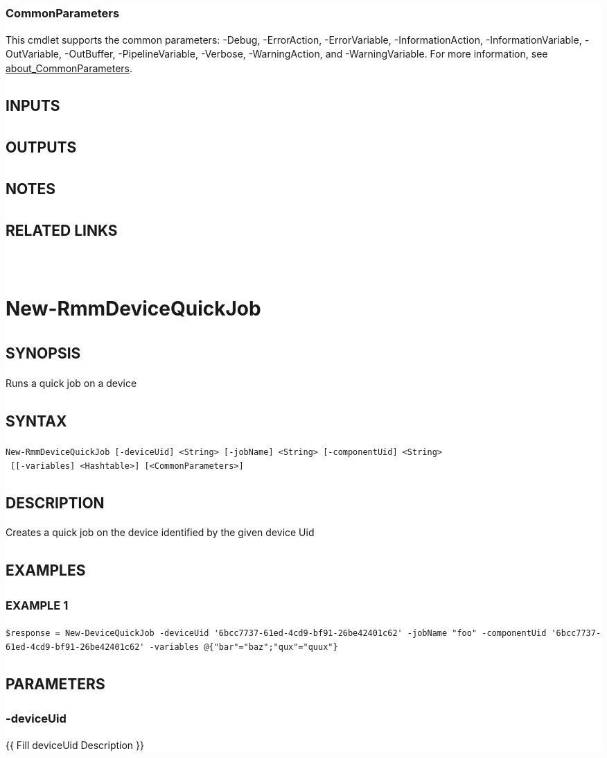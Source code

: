 ### CommonParameters
This cmdlet supports the common parameters: -Debug, -ErrorAction, -ErrorVariable, -InformationAction, -InformationVariable, -OutVariable, -OutBuffer, -PipelineVariable, -Verbose, -WarningAction, and -WarningVariable. For more information, see [about_CommonParameters](http://go.microsoft.com/fwlink/?LinkID=113216).

## INPUTS

## OUTPUTS

## NOTES

## RELATED LINKS

&nbsp;
&nbsp;
&nbsp;
# New-RmmDeviceQuickJob

## SYNOPSIS
Runs a quick job on a device

## SYNTAX

```
New-RmmDeviceQuickJob [-deviceUid] <String> [-jobName] <String> [-componentUid] <String>
 [[-variables] <Hashtable>] [<CommonParameters>]
```

## DESCRIPTION
Creates a quick job on the device identified by the given device Uid

## EXAMPLES

### EXAMPLE 1
```
$response = New-DeviceQuickJob -deviceUid '6bcc7737-61ed-4cd9-bf91-26be42401c62' -jobName "foo" -componentUid '6bcc7737-61ed-4cd9-bf91-26be42401c62' -variables @{"bar"="baz";"qux"="quux"}
```

## PARAMETERS

### -deviceUid
{{ Fill deviceUid Description }}
